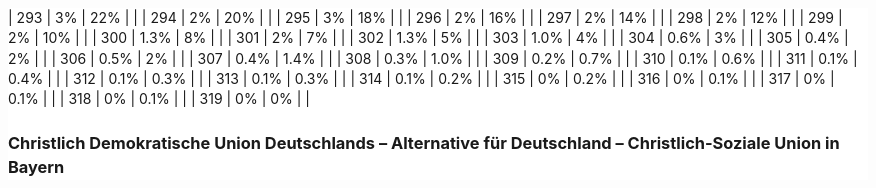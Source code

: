 | 293 | 3% | 22% |  |
| 294 | 2% | 20% |  |
| 295 | 3% | 18% |  |
| 296 | 2% | 16% |  |
| 297 | 2% | 14% |  |
| 298 | 2% | 12% |  |
| 299 | 2% | 10% |  |
| 300 | 1.3% | 8% |  |
| 301 | 2% | 7% |  |
| 302 | 1.3% | 5% |  |
| 303 | 1.0% | 4% |  |
| 304 | 0.6% | 3% |  |
| 305 | 0.4% | 2% |  |
| 306 | 0.5% | 2% |  |
| 307 | 0.4% | 1.4% |  |
| 308 | 0.3% | 1.0% |  |
| 309 | 0.2% | 0.7% |  |
| 310 | 0.1% | 0.6% |  |
| 311 | 0.1% | 0.4% |  |
| 312 | 0.1% | 0.3% |  |
| 313 | 0.1% | 0.3% |  |
| 314 | 0.1% | 0.2% |  |
| 315 | 0% | 0.2% |  |
| 316 | 0% | 0.1% |  |
| 317 | 0% | 0.1% |  |
| 318 | 0% | 0.1% |  |
| 319 | 0% | 0% |  |

### Christlich Demokratische Union Deutschlands – Alternative für Deutschland – Christlich-Soziale Union in Bayern
